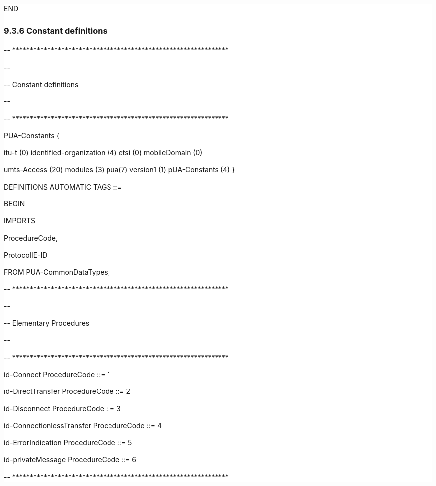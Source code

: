 END

### 9.3.6 Constant definitions

\--
\*\*\*\*\*\*\*\*\*\*\*\*\*\*\*\*\*\*\*\*\*\*\*\*\*\*\*\*\*\*\*\*\*\*\*\*\*\*\*\*\*\*\*\*\*\*\*\*\*\*\*\*\*\*\*\*\*\*\*\*\*\*

\--

\-- Constant definitions

\--

\--
\*\*\*\*\*\*\*\*\*\*\*\*\*\*\*\*\*\*\*\*\*\*\*\*\*\*\*\*\*\*\*\*\*\*\*\*\*\*\*\*\*\*\*\*\*\*\*\*\*\*\*\*\*\*\*\*\*\*\*\*\*\*

PUA-Constants {

itu-t (0) identified-organization (4) etsi (0) mobileDomain (0)

umts-Access (20) modules (3) pua(7) version1 (1) pUA-Constants (4) }

DEFINITIONS AUTOMATIC TAGS ::=

BEGIN

IMPORTS

ProcedureCode,

ProtocolIE-ID

FROM PUA-CommonDataTypes;

\--
\*\*\*\*\*\*\*\*\*\*\*\*\*\*\*\*\*\*\*\*\*\*\*\*\*\*\*\*\*\*\*\*\*\*\*\*\*\*\*\*\*\*\*\*\*\*\*\*\*\*\*\*\*\*\*\*\*\*\*\*\*\*

\--

\-- Elementary Procedures

\--

\--
\*\*\*\*\*\*\*\*\*\*\*\*\*\*\*\*\*\*\*\*\*\*\*\*\*\*\*\*\*\*\*\*\*\*\*\*\*\*\*\*\*\*\*\*\*\*\*\*\*\*\*\*\*\*\*\*\*\*\*\*\*\*

id-Connect ProcedureCode ::= 1

id-DirectTransfer ProcedureCode ::= 2

id-Disconnect ProcedureCode ::= 3

id-ConnectionlessTransfer ProcedureCode ::= 4

id-ErrorIndication ProcedureCode ::= 5

id-privateMessage ProcedureCode ::= 6

\--
\*\*\*\*\*\*\*\*\*\*\*\*\*\*\*\*\*\*\*\*\*\*\*\*\*\*\*\*\*\*\*\*\*\*\*\*\*\*\*\*\*\*\*\*\*\*\*\*\*\*\*\*\*\*\*\*\*\*\*\*\*\*
